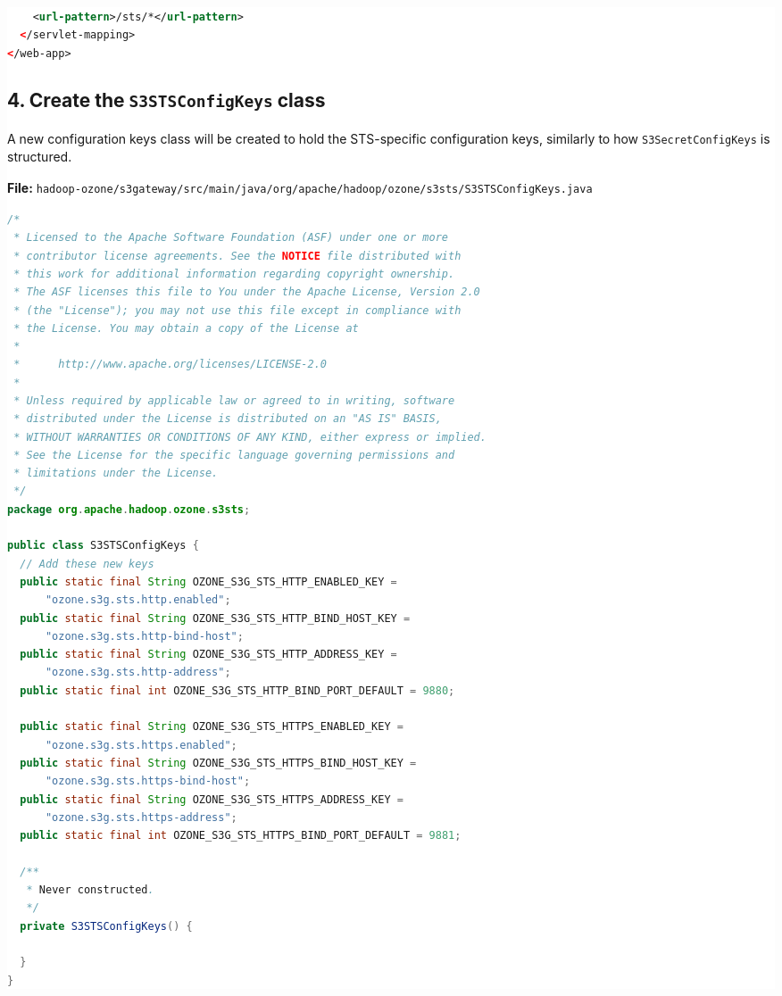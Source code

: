 ```xml
    <url-pattern>/sts/*</url-pattern>
  </servlet-mapping>
</web-app>
```
## 4. Create the `S3STSConfigKeys` class

A new configuration keys class will be created to hold the STS-specific configuration keys, similarly to how `S3SecretConfigKeys` is structured.

**File:** `hadoop-ozone/s3gateway/src/main/java/org/apache/hadoop/ozone/s3sts/S3STSConfigKeys.java`

```java
/*
 * Licensed to the Apache Software Foundation (ASF) under one or more
 * contributor license agreements. See the NOTICE file distributed with
 * this work for additional information regarding copyright ownership.
 * The ASF licenses this file to You under the Apache License, Version 2.0
 * (the "License"); you may not use this file except in compliance with
 * the License. You may obtain a copy of the License at
 *
 *      http://www.apache.org/licenses/LICENSE-2.0
 *
 * Unless required by applicable law or agreed to in writing, software
 * distributed under the License is distributed on an "AS IS" BASIS,
 * WITHOUT WARRANTIES OR CONDITIONS OF ANY KIND, either express or implied.
 * See the License for the specific language governing permissions and
 * limitations under the License.
 */
package org.apache.hadoop.ozone.s3sts;

public class S3STSConfigKeys {
  // Add these new keys
  public static final String OZONE_S3G_STS_HTTP_ENABLED_KEY =
      "ozone.s3g.sts.http.enabled";
  public static final String OZONE_S3G_STS_HTTP_BIND_HOST_KEY =
      "ozone.s3g.sts.http-bind-host";
  public static final String OZONE_S3G_STS_HTTP_ADDRESS_KEY =
      "ozone.s3g.sts.http-address";
  public static final int OZONE_S3G_STS_HTTP_BIND_PORT_DEFAULT = 9880;

  public static final String OZONE_S3G_STS_HTTPS_ENABLED_KEY =
      "ozone.s3g.sts.https.enabled";
  public static final String OZONE_S3G_STS_HTTPS_BIND_HOST_KEY =
      "ozone.s3g.sts.https-bind-host";
  public static final String OZONE_S3G_STS_HTTPS_ADDRESS_KEY =
      "ozone.s3g.sts.https-address";
  public static final int OZONE_S3G_STS_HTTPS_BIND_PORT_DEFAULT = 9881;

  /**
   * Never constructed.
   */
  private S3STSConfigKeys() {

  }
}
```
